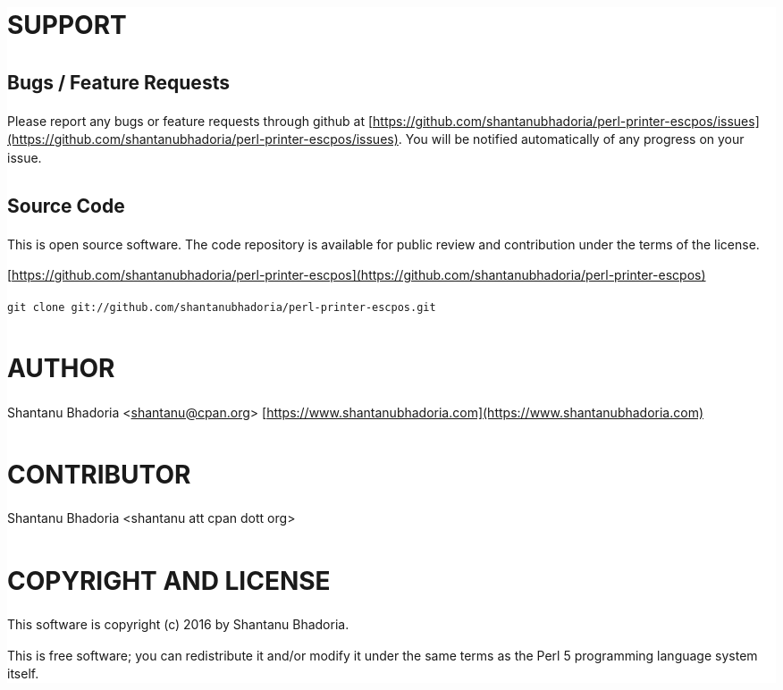 # SUPPORT

## Bugs / Feature Requests

Please report any bugs or feature requests through github at 
[https://github.com/shantanubhadoria/perl-printer-escpos/issues](https://github.com/shantanubhadoria/perl-printer-escpos/issues).
You will be notified automatically of any progress on your issue.

## Source Code

This is open source software.  The code repository is available for
public review and contribution under the terms of the license.

[https://github.com/shantanubhadoria/perl-printer-escpos](https://github.com/shantanubhadoria/perl-printer-escpos)

    git clone git://github.com/shantanubhadoria/perl-printer-escpos.git

# AUTHOR

Shantanu Bhadoria &lt;shantanu@cpan.org> [https://www.shantanubhadoria.com](https://www.shantanubhadoria.com)

# CONTRIBUTOR

Shantanu Bhadoria &lt;shantanu att cpan dott org>

# COPYRIGHT AND LICENSE

This software is copyright (c) 2016 by Shantanu Bhadoria.

This is free software; you can redistribute it and/or modify it under
the same terms as the Perl 5 programming language system itself.
